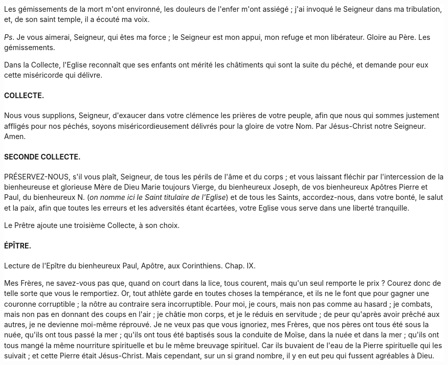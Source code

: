 Les gémissements de la mort
m'ont environné, les douleurs de l'enfer m'ont assiégé ; j'ai invoqué le
Seigneur dans ma tribulation, et, de son saint temple, il a écouté ma voix.

*Ps*. Je vous aimerai, Seigneur, qui êtes ma force ; le
Seigneur est mon appui, mon refuge et mon libérateur. Gloire au Père. Les
gémissements.

Dans la Collecte,
l'Eglise reconnaît que ses enfants ont mérité les châtiments qui sont la
suite du péché, et demande pour eux cette miséricorde qui délivre.

#### COLLECTE.

Nous vous supplions,
Seigneur, d'exaucer dans votre clémence les prières de votre peuple, afin que
nous qui sommes justement affligés pour nos péchés, soyons miséricordieusement
délivrés pour la gloire de votre Nom. Par Jésus-Christ notre Seigneur. Amen.

#### SECONDE COLLECTE.

PRÉSERVEZ-NOUS, s'il vous
plaît, Seigneur, de tous les périls de l'âme et du corps ; et vous laissant
fléchir par l'intercession de la bienheureuse et glorieuse Mère de Dieu Marie
toujours Vierge, du bienheureux Joseph, de vos bienheureux Apôtres Pierre et
Paul, du bienheureux N. (*on nomme ici le Saint titulaire de l'Eglise*) et
de tous les Saints, accordez-nous, dans votre bonté, le salut et la paix, afin
que toutes les erreurs et les adversités étant écartées, votre Eglise vous serve dans une liberté tranquille.

Le Prêtre ajoute une troisième
Collecte, à son choix.

#### ÉPÎTRE.

Lecture de l'Epître du
bienheureux Paul, Apôtre, aux Corinthiens. Chap. IX.

Mes Frères, ne savez-vous pas
que, quand on court dans la lice, tous courent, mais qu'un seul remporte le prix
? Courez donc de telle sorte que vous le remportiez. Or, tout athlète garde en
toutes choses la tempérance, et ils ne
le font que pour gagner une couronne
corruptible ; la nôtre au contraire sera incorruptible. Pour moi, je cours, mais non
pas comme au hasard ; je combats, mais non pas en donnant des coups en l'air ; je
châtie mon corps, et je le réduis en servitude ; de peur qu'après avoir prêché aux autres, je ne devienne moi-même réprouvé. Je ne veux pas que vous ignoriez,
mes Frères, que nos pères ont tous été
sous la nuée, qu'ils ont tous passé la mer ; qu'ils ont tous été baptisés sous
la conduite de Moïse, dans la nuée et dans la mer ; qu'ils ont tous mangé
la même nourriture spirituelle et bu le même breuvage spirituel. Car ils buvaient de l'eau de la Pierre spirituelle
qui les suivait ; et cette Pierre était Jésus-Christ. Mais cependant, sur un si
grand nombre, il y en eut peu qui fussent agréables à Dieu.

